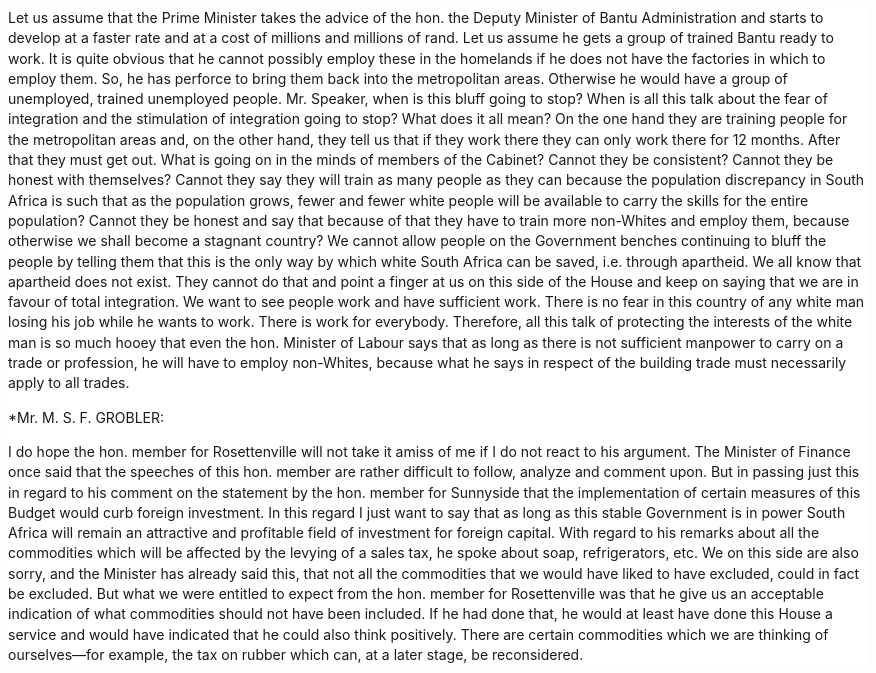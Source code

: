 <p>Let us assume that the Prime Minister takes the advice of the hon. the Deputy Minister of Bantu Administration and starts to develop at a faster rate and at a cost of millions and millions of rand. Let us assume he gets a group of trained Bantu ready to work. It is quite obvious that he cannot possibly employ these in the homelands if he does not have the factories in which to employ them. So, he has perforce to bring them back into the metropolitan areas. Otherwise he would have a group of unemployed, trained unemployed people. Mr. Speaker, when is this bluff going to stop&#x003F; When is all this talk about the fear of integration and the stimulation of integration going to stop&#x003F; What does it all mean&#x003F; On the one hand they are training people for the metropolitan areas and, on the other hand, they tell us that if they work there they can only work there for 12 months. After that they must get out. What is going on in the minds of members of the Cabinet&#x003F; Cannot they be consistent&#x003F; Cannot they be honest with themselves&#x003F; Cannot they say they will train as many people as they can because the population discrepancy in South Africa is such that as the population grows, fewer and fewer white people will be available to carry the skills for the entire population&#x003F; Cannot they be honest and say that because of that they have to train more non-Whites and employ them, because otherwise we shall become a stagnant country&#x003F; We cannot allow people on the Government benches continuing to bluff the people by telling them that this is the only way by which white South Africa can be saved, i.e. through apartheid. We all know that apartheid does not exist. They cannot do that and point a finger at us on this side of the House and keep on saying that we are in favour of total integration. We want to see people work and have sufficient work. There is no fear in this country of any white man losing his job while he wants to work. There is work for everybody. Therefore, all this talk of protecting the interests of the white man is so much hooey that even the hon. Minister of Labour says that as long as there is not sufficient manpower to carry on a trade or profession, he will have to employ non-Whites, because what he says in respect of the building trade must necessarily apply to all trades.</p>

</speech>

<speech by="#grobler">

<from>*Mr. <person refersTo="hansard_za">M. S. F. GROBLER</person>:</from>

<p>I do hope the hon. member for Rosettenville will not take it amiss of me if I do not react to his argument. The Minister of Finance once said that the speeches of this hon. member are rather difficult to follow, analyze and comment upon. But in passing just this in regard to his comment on the statement by the hon. member for Sunnyside that the implementation of certain measures of this Budget would curb foreign investment. In this regard I just want to say that as long as this stable Government is in power South Africa will remain an attractive and profitable field of investment for foreign capital. With regard to his remarks about all the commodities which will be affected by the levying of a sales tax, he spoke about soap, refrigerators, etc. We on this side are also sorry, and the Minister has already said this, that not all the commodities that we would have liked to have excluded, could in fact be excluded. But what we were entitled to expect from the hon. member for Rosettenville was that he give us an acceptable indication of what commodities should not have been included. If he had done that, he would at least have done this House a service and would have indicated that he could also think positively. There are certain commodities which we are thinking of ourselves&#x2014;for example, the tax on rubber which can, at a later stage, be reconsidered.</p>

